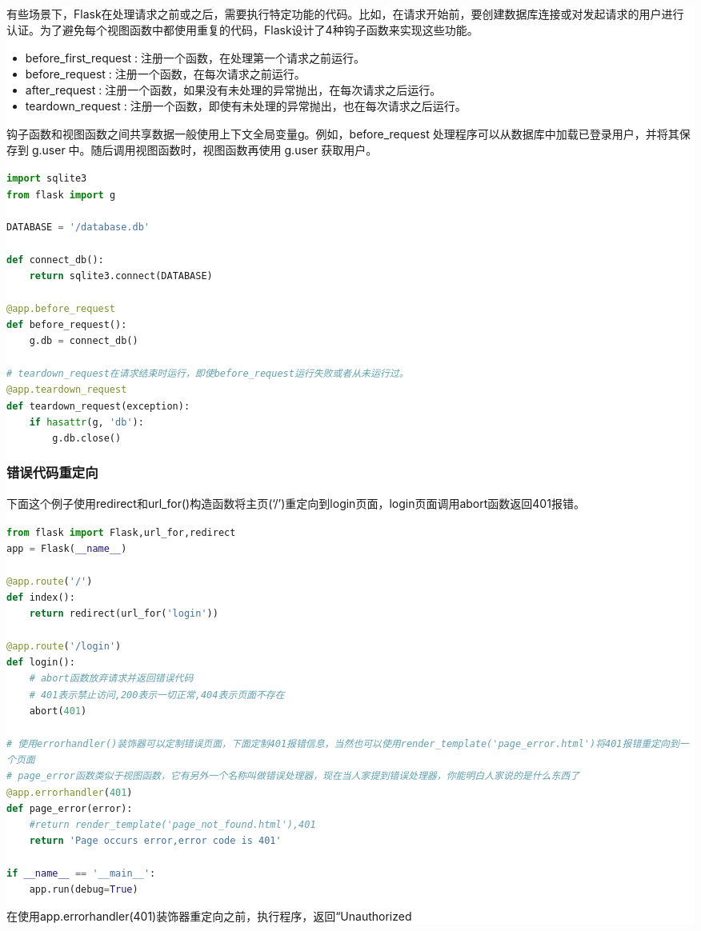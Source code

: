 有些场景下，Flask在处理请求之前或之后，需要执行特定功能的代码。比如，在请求开始前，要创建数据库连接或对发起请求的用户进行认证。为了避免每个视图函数中都使用重复的代码，Flask设计了4种钩子函数来实现这些功能。

- before_first_request : 注册一个函数，在处理第一个请求之前运行。
- before_request : 注册一个函数，在每次请求之前运行。
- after_request : 注册一个函数，如果没有未处理的异常抛出，在每次请求之后运行。
- teardown_request : 注册一个函数，即使有未处理的异常抛出，也在每次请求之后运行。

钩子函数和视图函数之间共享数据一般使用上下文全局变量g。例如，before_request 处理程序可以从数据库中加载已登录用户，并将其保存到 g.user 中。随后调用视图函数时，视图函数再使用 g.user 获取用户。

```python
import sqlite3
from flask import g

DATABASE = '/database.db'

def connect_db():
    return sqlite3.connect(DATABASE)

@app.before_request
def before_request():
    g.db = connect_db()

# teardown_request在请求结束时运行，即使before_request运行失败或者从未运行过。
@app.teardown_request
def teardown_request(exception):
    if hasattr(g, 'db'):
        g.db.close()
```

### 错误代码重定向

下面这个例子使用redirect和url_for()构造函数将主页(‘/’)重定向到login页面，login页面调用abort函数返回401报错。

```python
from flask import Flask,url_for,redirect
app = Flask(__name__)

@app.route('/')
def index():
	return redirect(url_for('login'))

@app.route('/login')
def login():
	# abort函数放弃请求并返回错误代码
	# 401表示禁止访问,200表示一切正常,404表示页面不存在
	abort(401)

# 使用errorhandler()装饰器可以定制错误页面，下面定制401报错信息，当然也可以使用render_template('page_error.html')将401报错重定向到一个页面
# page_error函数类似于视图函数，它有另外一个名称叫做错误处理器，现在当人家提到错误处理器，你能明白人家说的是什么东西了
@app.errorhandler(401)
def page_error(error):
	#return render_template('page_not_found.html'),401
	return 'Page occurs error,error code is 401'
	
if __name__ == '__main__':
	app.run(debug=True)
```
在使用app.errorhandler(401)装饰器重定向之前，执行程序，返回“Unauthorized
